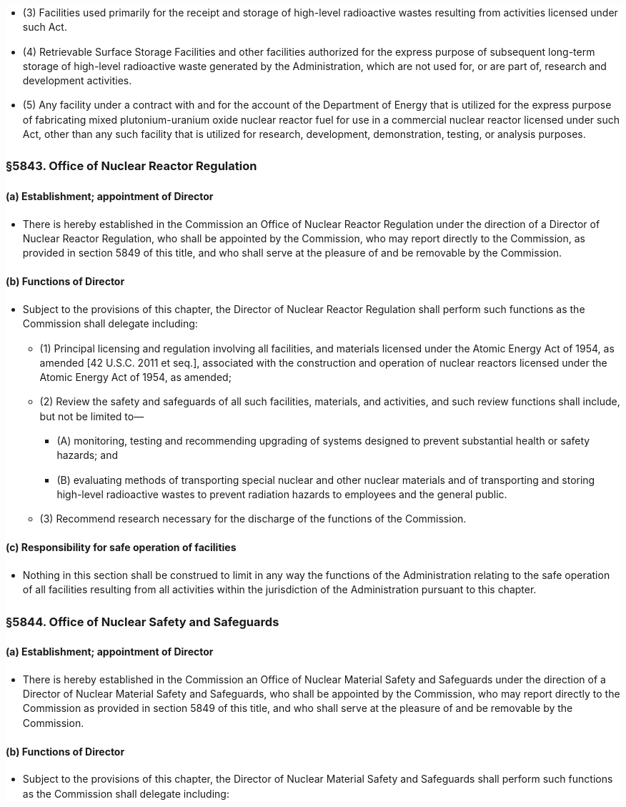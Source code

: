   * (3) Facilities used primarily for the receipt and storage of high-level radioactive wastes resulting from activities licensed under such Act.

  * (4) Retrievable Surface Storage Facilities and other facilities authorized for the express purpose of subsequent long-term storage of high-level radioactive waste generated by the Administration, which are not used for, or are part of, research and development activities.

  * (5) Any facility under a contract with and for the account of the Department of Energy that is utilized for the express purpose of fabricating mixed plutonium-uranium oxide nuclear reactor fuel for use in a commercial nuclear reactor licensed under such Act, other than any such facility that is utilized for research, development, demonstration, testing, or analysis purposes.

### §5843. Office of Nuclear Reactor Regulation
#### (a) Establishment; appointment of Director
* There is hereby established in the Commission an Office of Nuclear Reactor Regulation under the direction of a Director of Nuclear Reactor Regulation, who shall be appointed by the Commission, who may report directly to the Commission, as provided in section 5849 of this title, and who shall serve at the pleasure of and be removable by the Commission.

#### (b) Functions of Director
* Subject to the provisions of this chapter, the Director of Nuclear Reactor Regulation shall perform such functions as the Commission shall delegate including:

  * (1) Principal licensing and regulation involving all facilities, and materials licensed under the Atomic Energy Act of 1954, as amended [42 U.S.C. 2011 et seq.], associated with the construction and operation of nuclear reactors licensed under the Atomic Energy Act of 1954, as amended;

  * (2) Review the safety and safeguards of all such facilities, materials, and activities, and such review functions shall include, but not be limited to—

    * (A) monitoring, testing and recommending upgrading of systems designed to prevent substantial health or safety hazards; and

    * (B) evaluating methods of transporting special nuclear and other nuclear materials and of transporting and storing high-level radioactive wastes to prevent radiation hazards to employees and the general public.


  * (3) Recommend research necessary for the discharge of the functions of the Commission.

#### (c) Responsibility for safe operation of facilities
* Nothing in this section shall be construed to limit in any way the functions of the Administration relating to the safe operation of all facilities resulting from all activities within the jurisdiction of the Administration pursuant to this chapter.

### §5844. Office of Nuclear Safety and Safeguards
#### (a) Establishment; appointment of Director
* There is hereby established in the Commission an Office of Nuclear Material Safety and Safeguards under the direction of a Director of Nuclear Material Safety and Safeguards, who shall be appointed by the Commission, who may report directly to the Commission as provided in section 5849 of this title, and who shall serve at the pleasure of and be removable by the Commission.

#### (b) Functions of Director
* Subject to the provisions of this chapter, the Director of Nuclear Material Safety and Safeguards shall perform such functions as the Commission shall delegate including:
